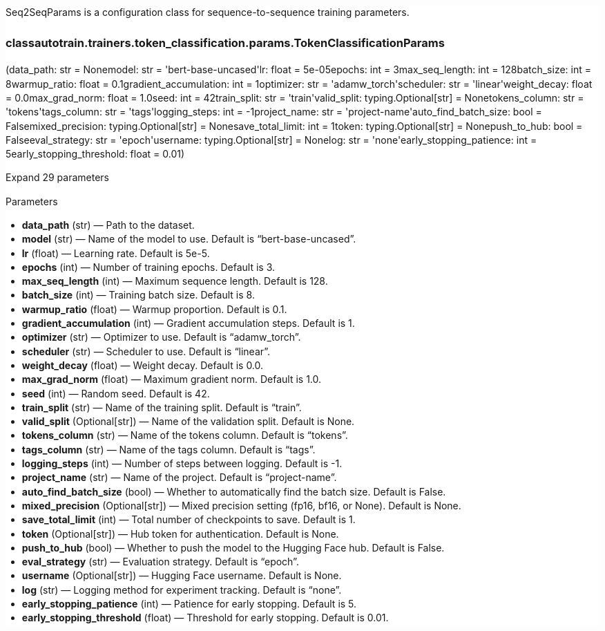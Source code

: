 
Seq2SeqParams is a configuration class for sequence-to-sequence training parameters.

### classautotrain.trainers.token\_classification.params.TokenClassificationParams

[<source>](https://github.com/huggingface/autotrain-advanced/blob/main/src/autotrain/trainers/token_classification/params.py#L8)

(data\_path: str = Nonemodel: str = 'bert-base-uncased'lr: float = 5e-05epochs: int = 3max\_seq\_length: int = 128batch\_size: int = 8warmup\_ratio: float = 0.1gradient\_accumulation: int = 1optimizer: str = 'adamw\_torch'scheduler: str = 'linear'weight\_decay: float = 0.0max\_grad\_norm: float = 1.0seed: int = 42train\_split: str = 'train'valid\_split: typing.Optional\[str\] = Nonetokens\_column: str = 'tokens'tags\_column: str = 'tags'logging\_steps: int = -1project\_name: str = 'project-name'auto\_find\_batch\_size: bool = Falsemixed\_precision: typing.Optional\[str\] = Nonesave\_total\_limit: int = 1token: typing.Optional\[str\] = Nonepush\_to\_hub: bool = Falseeval\_strategy: str = 'epoch'username: typing.Optional\[str\] = Nonelog: str = 'none'early\_stopping\_patience: int = 5early\_stopping\_threshold: float = 0.01)

Expand 29 parameters

Parameters

- **data\_path** (str) — Path to the dataset.
- **model** (str) — Name of the model to use. Default is “bert-base-uncased”.
- **lr** (float) — Learning rate. Default is 5e-5.
- **epochs** (int) — Number of training epochs. Default is 3.
- **max\_seq\_length** (int) — Maximum sequence length. Default is 128.
- **batch\_size** (int) — Training batch size. Default is 8.
- **warmup\_ratio** (float) — Warmup proportion. Default is 0.1.
- **gradient\_accumulation** (int) — Gradient accumulation steps. Default is 1.
- **optimizer** (str) — Optimizer to use. Default is “adamw\_torch”.
- **scheduler** (str) — Scheduler to use. Default is “linear”.
- **weight\_decay** (float) — Weight decay. Default is 0.0.
- **max\_grad\_norm** (float) — Maximum gradient norm. Default is 1.0.
- **seed** (int) — Random seed. Default is 42.
- **train\_split** (str) — Name of the training split. Default is “train”.
- **valid\_split** (Optional\[str\]) — Name of the validation split. Default is None.
- **tokens\_column** (str) — Name of the tokens column. Default is “tokens”.
- **tags\_column** (str) — Name of the tags column. Default is “tags”.
- **logging\_steps** (int) — Number of steps between logging. Default is -1.
- **project\_name** (str) — Name of the project. Default is “project-name”.
- **auto\_find\_batch\_size** (bool) — Whether to automatically find the batch size. Default is False.
- **mixed\_precision** (Optional\[str\]) — Mixed precision setting (fp16, bf16, or None). Default is None.
- **save\_total\_limit** (int) — Total number of checkpoints to save. Default is 1.
- **token** (Optional\[str\]) — Hub token for authentication. Default is None.
- **push\_to\_hub** (bool) — Whether to push the model to the Hugging Face hub. Default is False.
- **eval\_strategy** (str) — Evaluation strategy. Default is “epoch”.
- **username** (Optional\[str\]) — Hugging Face username. Default is None.
- **log** (str) — Logging method for experiment tracking. Default is “none”.
- **early\_stopping\_patience** (int) — Patience for early stopping. Default is 5.
- **early\_stopping\_threshold** (float) — Threshold for early stopping. Default is 0.01.
